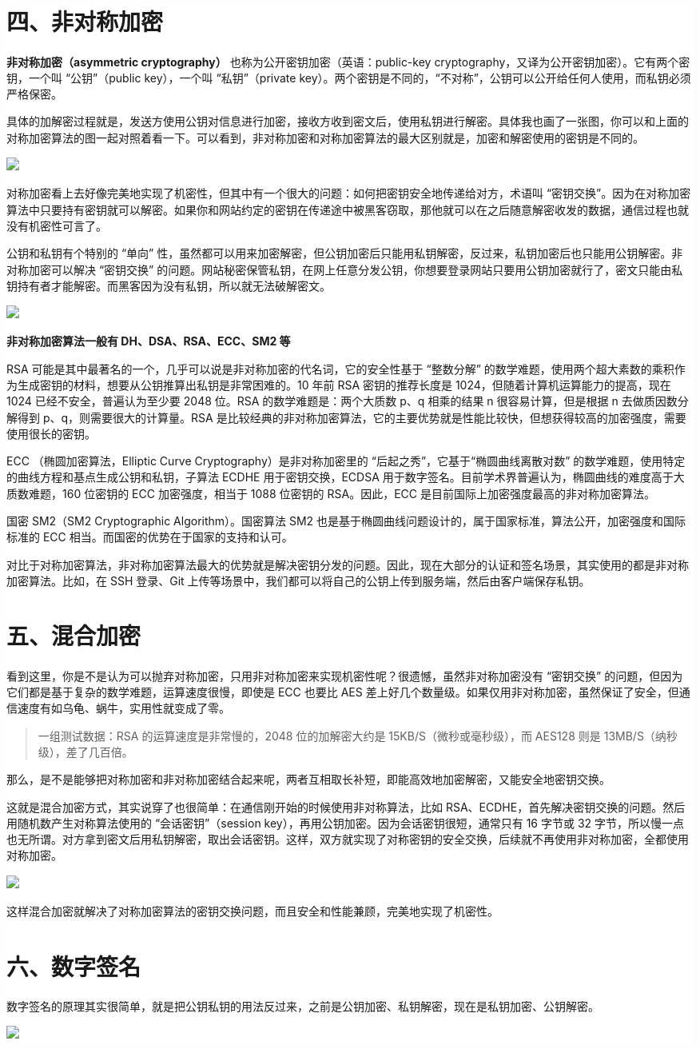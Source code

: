 四、非对称加密
=======

**非对称加密（asymmetric cryptography）** 也称为公开密钥加密（英语：public-key cryptography，又译为公开密钥加密）。它有两个密钥，一个叫 “公钥”（public key），一个叫 “私钥”（private key）。两个密钥是不同的，“不对称”，公钥可以公开给任何人使用，而私钥必须严格保密。

具体的加解密过程就是，发送方使用公钥对信息进行加密，接收方收到密文后，使用私钥进行解密。具体我也画了一张图，你可以和上面的对称加密算法的图一起对照着看一下。可以看到，非对称加密和对称加密算法的最大区别就是，加密和解密使用的密钥是不同的。

![](https://p3-juejin.byteimg.com/tos-cn-i-k3u1fbpfcp/1c16199df1b8469bbe1652b5a5f46d56~tplv-k3u1fbpfcp-zoom-in-crop-mark:4536:0:0:0.awebp)

对称加密看上去好像完美地实现了机密性，但其中有一个很大的问题：如何把密钥安全地传递给对方，术语叫 “密钥交换”。因为在对称加密算法中只要持有密钥就可以解密。如果你和网站约定的密钥在传递途中被黑客窃取，那他就可以在之后随意解密收发的数据，通信过程也就没有机密性可言了。

公钥和私钥有个特别的 “单向” 性，虽然都可以用来加密解密，但公钥加密后只能用私钥解密，反过来，私钥加密后也只能用公钥解密。非对称加密可以解决 “密钥交换” 的问题。网站秘密保管私钥，在网上任意分发公钥，你想要登录网站只要用公钥加密就行了，密文只能由私钥持有者才能解密。而黑客因为没有私钥，所以就无法破解密文。

![](https://p3-juejin.byteimg.com/tos-cn-i-k3u1fbpfcp/3b284cdf26e24fa7bf1f5956e9a2b457~tplv-k3u1fbpfcp-zoom-in-crop-mark:4536:0:0:0.awebp)

**非对称加密算法一般有 DH、DSA、RSA、ECC、SM2 等**

RSA 可能是其中最著名的一个，几乎可以说是非对称加密的代名词，它的安全性基于 “整数分解” 的数学难题，使用两个超大素数的乘积作为生成密钥的材料，想要从公钥推算出私钥是非常困难的。10 年前 RSA 密钥的推荐长度是 1024，但随着计算机运算能力的提高，现在 1024 已经不安全，普遍认为至少要 2048 位。RSA 的数学难题是：两个大质数 p、q 相乘的结果 n 很容易计算，但是根据 n 去做质因数分解得到 p、q，则需要很大的计算量。RSA 是比较经典的非对称加密算法，它的主要优势就是性能比较快，但想获得较高的加密强度，需要使用很长的密钥。

ECC （椭圆加密算法，Elliptic Curve Cryptography）是非对称加密里的 “后起之秀”，它基于“椭圆曲线离散对数” 的数学难题，使用特定的曲线方程和基点生成公钥和私钥，子算法 ECDHE 用于密钥交换，ECDSA 用于数字签名。目前学术界普遍认为，椭圆曲线的难度高于大质数难题，160 位密钥的 ECC 加密强度，相当于 1088 位密钥的 RSA。因此，ECC 是目前国际上加密强度最高的非对称加密算法。

国密 SM2（SM2 Cryptographic Algorithm）。国密算法 SM2 也是基于椭圆曲线问题设计的，属于国家标准，算法公开，加密强度和国际标准的 ECC 相当。而国密的优势在于国家的支持和认可。

对比于对称加密算法，非对称加密算法最大的优势就是解决密钥分发的问题。因此，现在大部分的认证和签名场景，其实使用的都是非对称加密算法。比如，在 SSH 登录、Git 上传等场景中，我们都可以将自己的公钥上传到服务端，然后由客户端保存私钥。

五、混合加密
======

看到这里，你是不是认为可以抛弃对称加密，只用非对称加密来实现机密性呢？很遗憾，虽然非对称加密没有 “密钥交换” 的问题，但因为它们都是基于复杂的数学难题，运算速度很慢，即使是 ECC 也要比 AES 差上好几个数量级。如果仅用非对称加密，虽然保证了安全，但通信速度有如乌龟、蜗牛，实用性就变成了零。

> 一组测试数据：RSA 的运算速度是非常慢的，2048 位的加解密大约是 15KB/S（微秒或毫秒级），而 AES128 则是 13MB/S（纳秒级），差了几百倍。

那么，是不是能够把对称加密和非对称加密结合起来呢，两者互相取长补短，即能高效地加密解密，又能安全地密钥交换。

这就是混合加密方式，其实说穿了也很简单：在通信刚开始的时候使用非对称算法，比如 RSA、ECDHE，首先解决密钥交换的问题。然后用随机数产生对称算法使用的 “会话密钥”（session key），再用公钥加密。因为会话密钥很短，通常只有 16 字节或 32 字节，所以慢一点也无所谓。对方拿到密文后用私钥解密，取出会话密钥。这样，双方就实现了对称密钥的安全交换，后续就不再使用非对称加密，全都使用对称加密。

![](https://p3-juejin.byteimg.com/tos-cn-i-k3u1fbpfcp/59748a55d3dd48d4b46b8eb9c13dded1~tplv-k3u1fbpfcp-zoom-in-crop-mark:4536:0:0:0.awebp)

这样混合加密就解决了对称加密算法的密钥交换问题，而且安全和性能兼顾，完美地实现了机密性。

六、数字签名
======

数字签名的原理其实很简单，就是把公钥私钥的用法反过来，之前是公钥加密、私钥解密，现在是私钥加密、公钥解密。

![](https://p3-juejin.byteimg.com/tos-cn-i-k3u1fbpfcp/74c8d0459cff4e76aea8f15dc4cae6dc~tplv-k3u1fbpfcp-zoom-in-crop-mark:4536:0:0:0.awebp)
